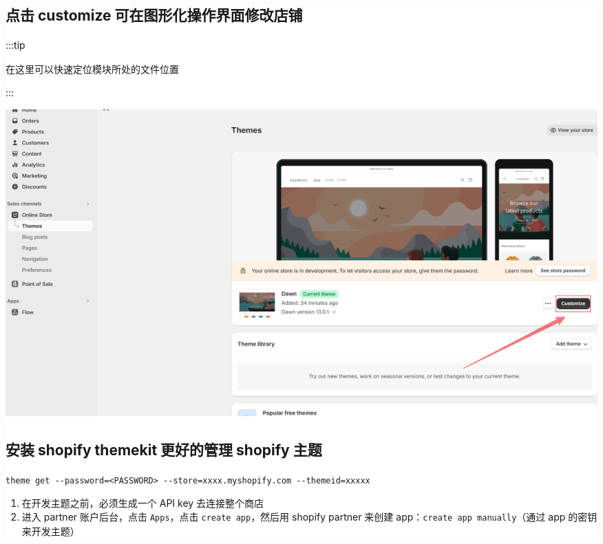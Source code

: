 ## 点击 customize 可在图形化操作界面修改店铺

:::tip

在这里可以快速定位模块所处的文件位置

:::

![image-20240410142059896](image-20240410142059896.png)

## 安装 shopify themekit 更好的管理 shopify 主题

```shell
theme get --password=<PASSWORD> --store=xxxx.myshopify.com --themeid=xxxxx
```

1. 在开发主题之前，必须生成一个 API key 去连接整个商店
2. 进入 partner 账户后台，点击 `Apps`，点击 `create app`，然后用 shopify partner 来创建 app：`create app manually`（通过
   app 的密钥来开发主题）
